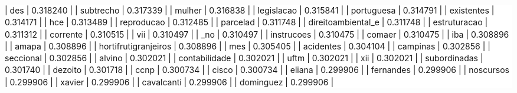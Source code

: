 | des | 0.318240 |
| subtrecho | 0.317339 |
| mulher | 0.316838 |
| legislacao | 0.315841 |
| portuguesa | 0.314791 |
| existentes | 0.314171 |
| hce | 0.313489 |
| reproducao | 0.312485 |
| parcelad | 0.311748 |
| direitoambiental_e | 0.311748 |
| estruturacao | 0.311312 |
| corrente | 0.310515 |
| vii | 0.310497 |
| _no | 0.310497 |
| instrucoes | 0.310475 |
| comaer | 0.310475 |
| iba | 0.308896 |
| amapa | 0.308896 |
| hortifrutigranjeiros | 0.308896 |
| mes | 0.305405 |
| acidentes | 0.304104 |
| campinas | 0.302856 |
| seccional | 0.302856 |
| alvino | 0.302021 |
| contabilidade | 0.302021 |
| uftm | 0.302021 |
| xii | 0.302021 |
| subordinadas | 0.301740 |
| dezoito | 0.301718 |
| ccnp | 0.300734 |
| cisco | 0.300734 |
| eliana | 0.299906 |
| fernandes | 0.299906 |
| noscursos | 0.299906 |
| xavier | 0.299906 |
| cavalcanti | 0.299906 |
| dominguez | 0.299906 |